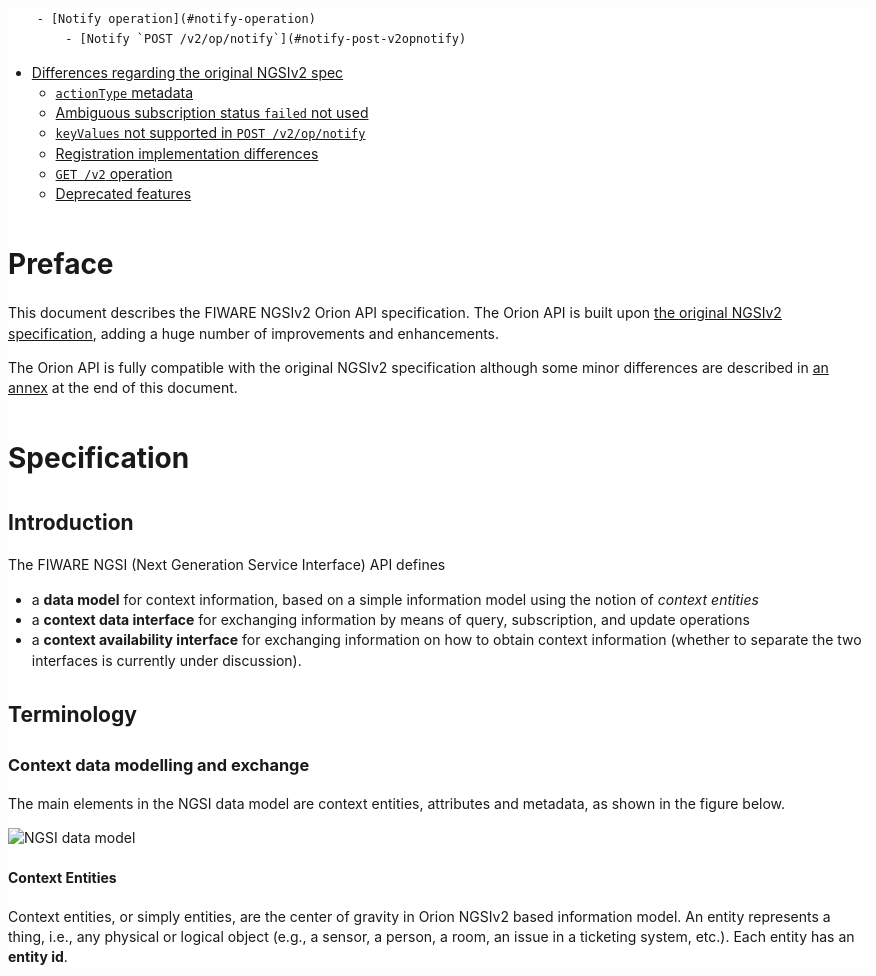         - [Notify operation](#notify-operation)
            - [Notify `POST /v2/op/notify`](#notify-post-v2opnotify)
- [Differences regarding the original NGSIv2 spec](#differences-regarding-the-original-ngsiv2-spec)
    - [`actionType` metadata](#actiontype-metadata)
    - [Ambiguous subscription status `failed` not used](#ambiguous-subscription-status-failed-not-used)
    - [`keyValues` not supported in `POST /v2/op/notify`](#keyvalues-not-supported-in-post-v2opnotify)
    - [Registration implementation differences](#registration-implementation-differences)
    - [`GET /v2` operation](#get-v2-operation)
    - [Deprecated features](#deprecated-features)



# Preface

This document describes the FIWARE NGSIv2 Orion API specification. The Orion API is
built upon [the original NGSIv2 specification](http://telefonicaid.github.io/fiware-orion/archive/api/v2/),
adding a huge number of improvements and enhancements.

The Orion API is fully compatible with the original NGSIv2 specification although some minor differences
are described in [an annex](#differences-regarding-the-original-ngsiv2-spec) at the end of this document.

# Specification

## Introduction

The FIWARE NGSI (Next Generation Service Interface) API defines 

* a **data model** for context information, based on a simple information model using the notion of
  *context entities*
* a **context data interface** for exchanging information by means of query, subscription, and
  update operations
* a **context availability interface** for exchanging information on how to obtain context
  information (whether to separate the two interfaces is currently under discussion).

## Terminology

### Context data modelling and exchange

The main elements in the NGSI data model are context entities, attributes and metadata,
as shown in the figure below.

![NGSI data model](https://raw.githubusercontent.com/telefonicaid/fiware-orion/master/doc/apiary/v2/Ngsi-data-model.png)

#### Context Entities

Context entities, or simply entities, are the center of gravity in Orion NGSIv2 based information
model. An entity represents a thing, i.e., any physical or logical object (e.g., a sensor, a person,
a room, an issue in a ticketing system, etc.). Each entity has an **entity id**.
